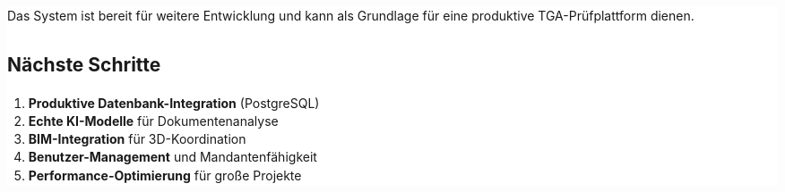 Das System ist bereit für weitere Entwicklung und kann als Grundlage für eine produktive TGA-Prüfplattform dienen.

## Nächste Schritte

1. **Produktive Datenbank-Integration** (PostgreSQL)
2. **Echte KI-Modelle** für Dokumentenanalyse
3. **BIM-Integration** für 3D-Koordination
4. **Benutzer-Management** und Mandantenfähigkeit
5. **Performance-Optimierung** für große Projekte


